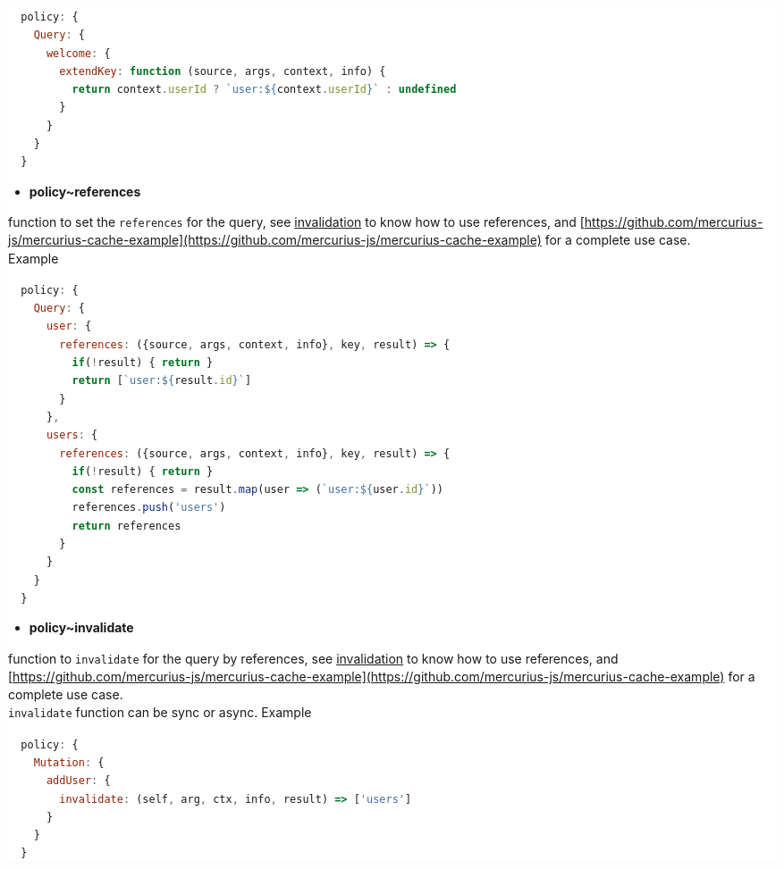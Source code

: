 ```js
  policy: {
    Query: {
      welcome: {
        extendKey: function (source, args, context, info) {
          return context.userId ? `user:${context.userId}` : undefined
        }
      }
    }
  }
```

- **policy~references**

function to set the `references` for the query, see [invalidation](#invalidation) to know how to use references, and [https://github.com/mercurius-js/mercurius-cache-example](https://github.com/mercurius-js/mercurius-cache-example) for a complete use case.  
Example  

```js
  policy: {
    Query: {
      user: {
        references: ({source, args, context, info}, key, result) => {
          if(!result) { return }
          return [`user:${result.id}`]
        }
      },
      users: {
        references: ({source, args, context, info}, key, result) => {
          if(!result) { return }
          const references = result.map(user => (`user:${user.id}`))
          references.push('users')
          return references
        }
      }
    }
  }
```

- **policy~invalidate**

function to `invalidate` for the query by references, see [invalidation](#invalidation) to know how to use references, and [https://github.com/mercurius-js/mercurius-cache-example](https://github.com/mercurius-js/mercurius-cache-example) for a complete use case.  
`invalidate` function can be sync or async.
Example  

```js
  policy: {
    Mutation: {
      addUser: {
        invalidate: (self, arg, ctx, info, result) => ['users']
      }
    }
  }
```
